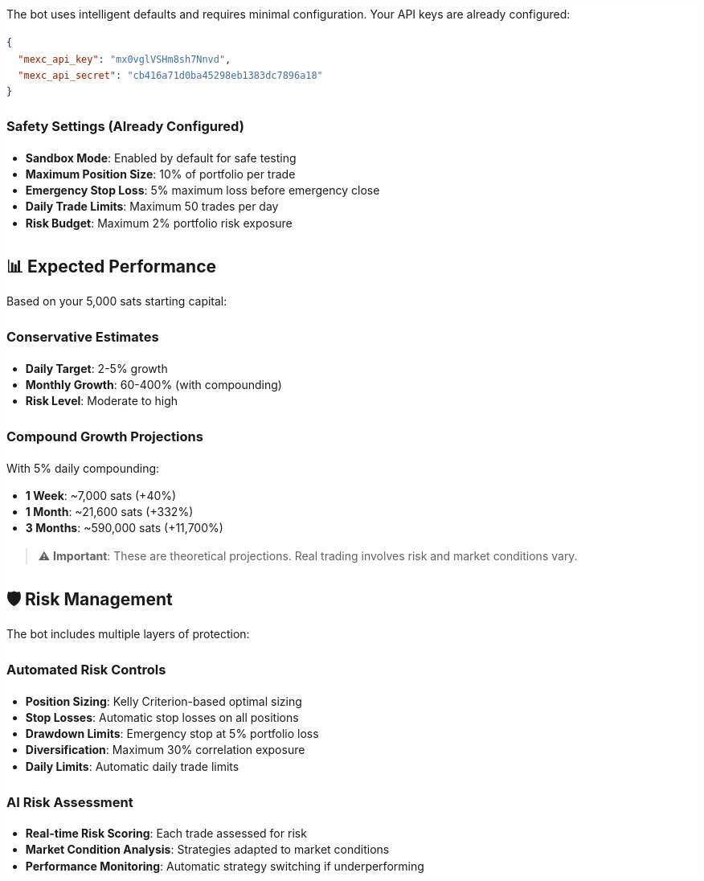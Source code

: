 The bot uses intelligent defaults and requires minimal configuration. Your API keys are already configured:

```json
{
  "mexc_api_key": "mx0vglVSHm8sh7Nnvd",
  "mexc_api_secret": "cb416a71d0ba45298eb1383dc7896a18"
}
```

### Safety Settings (Already Configured)
- **Sandbox Mode**: Enabled by default for safe testing
- **Maximum Position Size**: 10% of portfolio per trade
- **Emergency Stop Loss**: 5% maximum loss before emergency close
- **Daily Trade Limits**: Maximum 50 trades per day
- **Risk Budget**: Maximum 2% portfolio risk exposure

## 📊 Expected Performance

Based on your 5,000 sats starting capital:

### **Conservative Estimates**
- **Daily Target**: 2-5% growth
- **Monthly Growth**: 60-400% (with compounding)
- **Risk Level**: Moderate to high

### **Compound Growth Projections**
With 5% daily compounding:
- **1 Week**: ~7,000 sats (+40%)
- **1 Month**: ~21,600 sats (+332%)
- **3 Months**: ~590,000 sats (+11,700%)

> ⚠️ **Important**: These are theoretical projections. Real trading involves risk and market conditions vary.

## 🛡️ Risk Management

The bot includes multiple layers of protection:

### **Automated Risk Controls**
- **Position Sizing**: Kelly Criterion-based optimal sizing
- **Stop Losses**: Automatic stop losses on all positions
- **Drawdown Limits**: Emergency stop at 5% portfolio loss
- **Diversification**: Maximum 30% correlation exposure
- **Daily Limits**: Automatic daily trade limits

### **AI Risk Assessment**
- **Real-time Risk Scoring**: Each trade assessed for risk
- **Market Condition Analysis**: Strategies adapted to market conditions
- **Performance Monitoring**: Automatic strategy switching if underperforming
